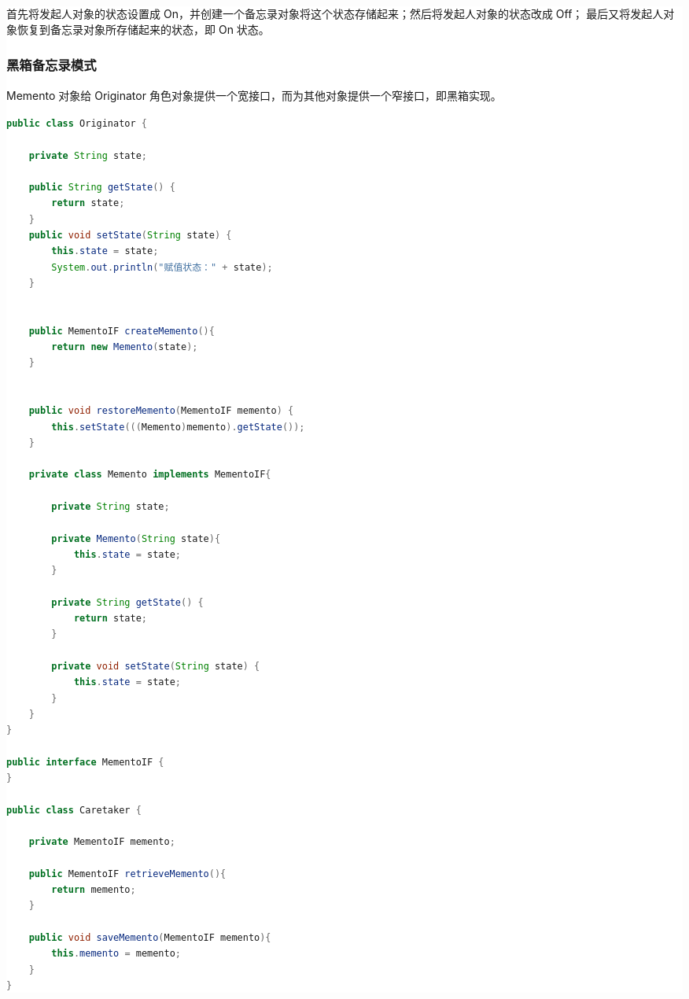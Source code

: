 首先将发起人对象的状态设置成 On，并创建一个备忘录对象将这个状态存储起来；然后将发起人对象的状态改成 Off；
最后又将发起人对象恢复到备忘录对象所存储起来的状态，即 On 状态。

### 黑箱备忘录模式

Memento 对象给 Originator 角色对象提供一个宽接口，而为其他对象提供一个窄接口，即黑箱实现。

```java
public class Originator {

    private String state;

    public String getState() {
        return state;
    }
    public void setState(String state) {
        this.state = state;
        System.out.println("赋值状态：" + state);
    }


    public MementoIF createMemento(){
        return new Memento(state);
    }


    public void restoreMemento(MementoIF memento) {
        this.setState(((Memento)memento).getState());
    }

    private class Memento implements MementoIF{

        private String state;

        private Memento(String state){
            this.state = state;
        }

        private String getState() {
            return state;
        }

        private void setState(String state) {
            this.state = state;
        }
    }
}

public interface MementoIF {
}

public class Caretaker {

    private MementoIF memento;

    public MementoIF retrieveMemento(){
        return memento;
    }

    public void saveMemento(MementoIF memento){
        this.memento = memento;
    }
}

```